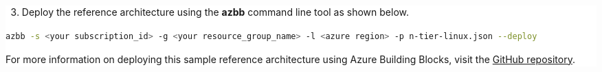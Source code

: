 3. Deploy the reference architecture using the **azbb** command line tool as shown below.

  ```bash
  azbb -s <your subscription_id> -g <your resource_group_name> -l <azure region> -p n-tier-linux.json --deploy
  ```

For more information on deploying this sample reference architecture using Azure Building Blocks, visit the [GitHub repository][git].


[multi-dc]: multi-region-application.md
[dmz]: ../dmz/secure-vnet-dmz.md
[multi-vm]: ./multi-vm.md
[naming conventions]: /azure/guidance/guidance-naming-conventions
[azbb]: https://github.com/mspnp/template-building-blocks/wiki/Install-Azure-Building-Blocks
[azure-administration]: /azure/automation/automation-intro
[azure-availability-sets]: /azure/virtual-machines/virtual-machines-linux-manage-availability
[azure-cli-2]: https://docs.microsoft.com/cli/azure/install-azure-cli?view=azure-cli-latest
[azure-dns]: /azure/dns/dns-overview
[bastion host]: https://en.wikipedia.org/wiki/Bastion_host
[cassandra-in-azure]: https://docs.datastax.com/en/datastax_enterprise/4.5/datastax_enterprise/install/installAzure.html
[cidr]: https://en.wikipedia.org/wiki/Classless_Inter-Domain_Routing
[chef]: https://www.chef.io/solutions/azure/
[datastax]: http://www.datastax.com/products/datastax-enterprise
[git]: https://github.com/mspnp/template-building-blocks
[github-folder]: https://github.com/mspnp/reference-architectures/tree/master/virtual-machines/n-tier-linux
[lb-external-create]: /azure/load-balancer/load-balancer-get-started-internet-portal
[lb-internal-create]: /azure/load-balancer/load-balancer-get-started-ilb-arm-portal
[load-balancer-external]: /azure/load-balancer/load-balancer-internet-overview
[load-balancer-internal]: /azure/load-balancer/load-balancer-internal-overview
[nsg]: /azure/virtual-network/virtual-networks-nsg
[nsg-rules]: /azure/azure-resource-manager/best-practices-resource-manager-security#network-security-groups
[operations-management-suite]: https://www.microsoft.com/server-cloud/operations-management-suite/overview.aspx
[plan-network]: /azure/virtual-network/virtual-network-vnet-plan-design-arm
[private-ip-space]: https://en.wikipedia.org/wiki/Private_network#Private_IPv4_address_spaces
[public IP address]: /azure/virtual-network/virtual-network-ip-addresses-overview-arm
[puppet]: https://puppetlabs.com/blog/managing-azure-virtual-machines-puppet
[ref-arch-repo]: https://github.com/mspnp/reference-architectures
[vm-sla]: https://azure.microsoft.com/support/legal/sla/virtual-machines
[vnet faq]: /azure/virtual-network/virtual-networks-faq
[visio-download]: https://archcenter.blob.core.windows.net/vm-reference-architectures.vsdx
[Nagios]: https://www.nagios.org/
[Zabbix]: http://www.zabbix.com/
[Icinga]: http://www.icinga.org/
[0]: ./images/n-tier-diagram.png "N-tier architecture using Microsoft Azure"

